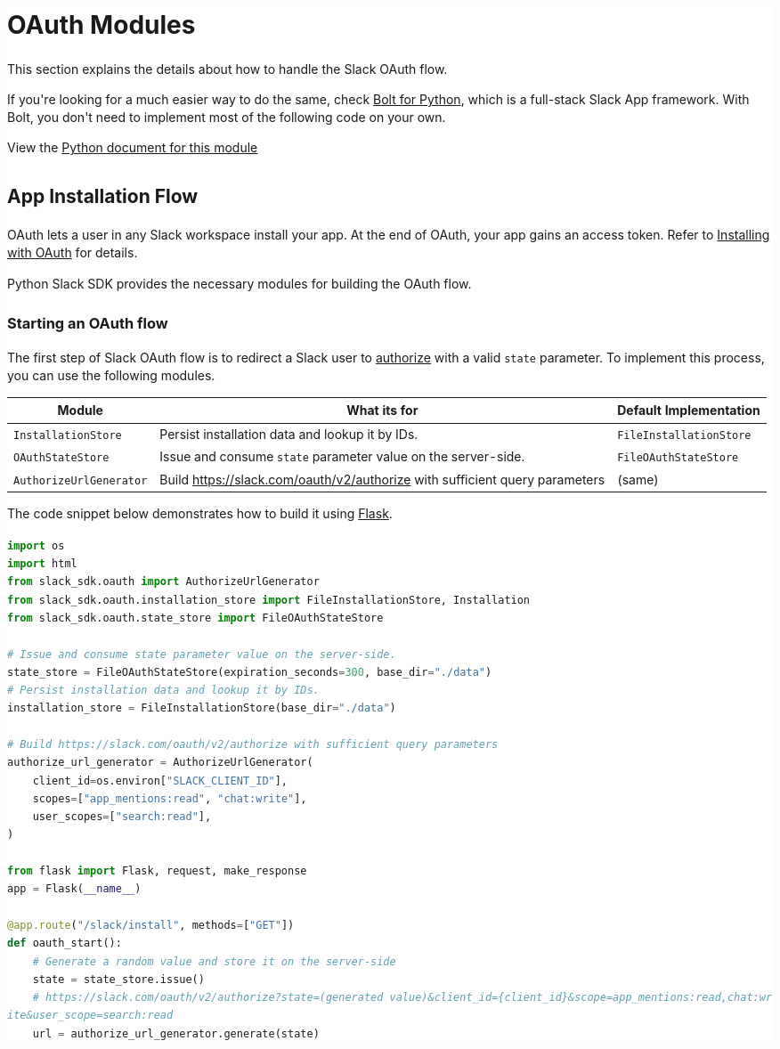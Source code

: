 # OAuth Modules

This section explains the details about how to handle the Slack OAuth flow.

If you're looking for a much easier way to do the same, check [Bolt for Python](https://github.com/slackapi/bolt-python), which is a full-stack Slack App framework. With Bolt, you don't need to implement most of the following code on your own.

View the [Python document for this module](https://slack.dev/python-slack-sdk/api-docs/slack_sdk/)


## App Installation Flow

OAuth lets a user in any Slack workspace install your app. At the end of OAuth, your app gains an access token. Refer to [Installing with OAuth](https://api.slack.com/authentication/oauth-v2) for details.

Python Slack SDK provides the necessary modules for building the OAuth flow.

### Starting an OAuth flow

The first step of Slack OAuth flow is to redirect a Slack user to [authorize](https://slack.com/oauth/v2/authorize) with a valid `state` parameter. To implement this process, you can use the following modules.

Module                |    What its for                           |   Default Implementation
----------------------|-----------------------------------------|-------------------------
`InstallationStore`   |    Persist installation data and lookup it by IDs. |  `FileInstallationStore`                                         
`OAuthStateStore`      |   Issue and consume `state` parameter value on the server-side. | `FileOAuthStateStore`           
`AuthorizeUrlGenerator` |  Build https://slack.com/oauth/v2/authorize with sufficient query parameters    |  (same)
                                                                  
The code snippet below demonstrates how to build it using
[Flask](https://flask.palletsprojects.com/).

``` python
import os
import html
from slack_sdk.oauth import AuthorizeUrlGenerator
from slack_sdk.oauth.installation_store import FileInstallationStore, Installation
from slack_sdk.oauth.state_store import FileOAuthStateStore

# Issue and consume state parameter value on the server-side.
state_store = FileOAuthStateStore(expiration_seconds=300, base_dir="./data")
# Persist installation data and lookup it by IDs.
installation_store = FileInstallationStore(base_dir="./data")

# Build https://slack.com/oauth/v2/authorize with sufficient query parameters
authorize_url_generator = AuthorizeUrlGenerator(
    client_id=os.environ["SLACK_CLIENT_ID"],
    scopes=["app_mentions:read", "chat:write"],
    user_scopes=["search:read"],
)

from flask import Flask, request, make_response
app = Flask(__name__)

@app.route("/slack/install", methods=["GET"])
def oauth_start():
    # Generate a random value and store it on the server-side
    state = state_store.issue()
    # https://slack.com/oauth/v2/authorize?state=(generated value)&client_id={client_id}&scope=app_mentions:read,chat:write&user_scope=search:read
    url = authorize_url_generator.generate(state)
```